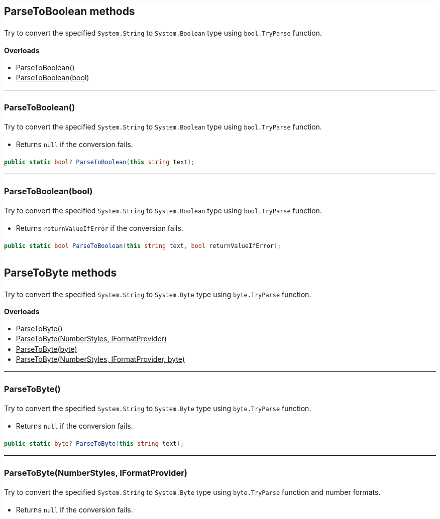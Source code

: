 ## ParseToBoolean methods
Try to convert the specified `System.String` to `System.Boolean` type using `bool.TryParse` function.

__Overloads__
* [ParseToBoolean()](#ParseToBoolean)
* [ParseToBoolean(bool)](#ParseToBooleanBool)

---
### ParseToBoolean()
Try to convert the specified `System.String` to `System.Boolean` type using `bool.TryParse` function.
* Returns `null` if the conversion fails.

```csharp
public static bool? ParseToBoolean(this string text);
```

---
### ParseToBoolean(bool)
Try to convert the specified `System.String` to `System.Boolean` type using `bool.TryParse` function.
* Returns `returnValueIfError` if the conversion fails.

```csharp
public static bool ParseToBoolean(this string text, bool returnValueIfError);
```

## ParseToByte methods
Try to convert the specified `System.String` to `System.Byte` type using `byte.TryParse` function.

__Overloads__
* [ParseToByte()](#ParseToByte)
* [ParseToByte(NumberStyles, IFormatProvider)](#ParseToByteNumberStyles-IFormatProvider)
* [ParseToByte(byte)](#ParseToByteByte)
* [ParseToByte(NumberStyles, IFormatProvider, byte)](#ParseToByteNumberStyles-IFormatProvider-Byte)

---
### ParseToByte()
Try to convert the specified `System.String` to `System.Byte` type using `byte.TryParse` function.
* Returns `null` if the conversion fails.

```csharp
public static byte? ParseToByte(this string text);
```

---
### ParseToByte(NumberStyles, IFormatProvider)
Try to convert the specified `System.String` to `System.Byte` type using `byte.TryParse` function and number formats.
* Returns `null` if the conversion fails.

